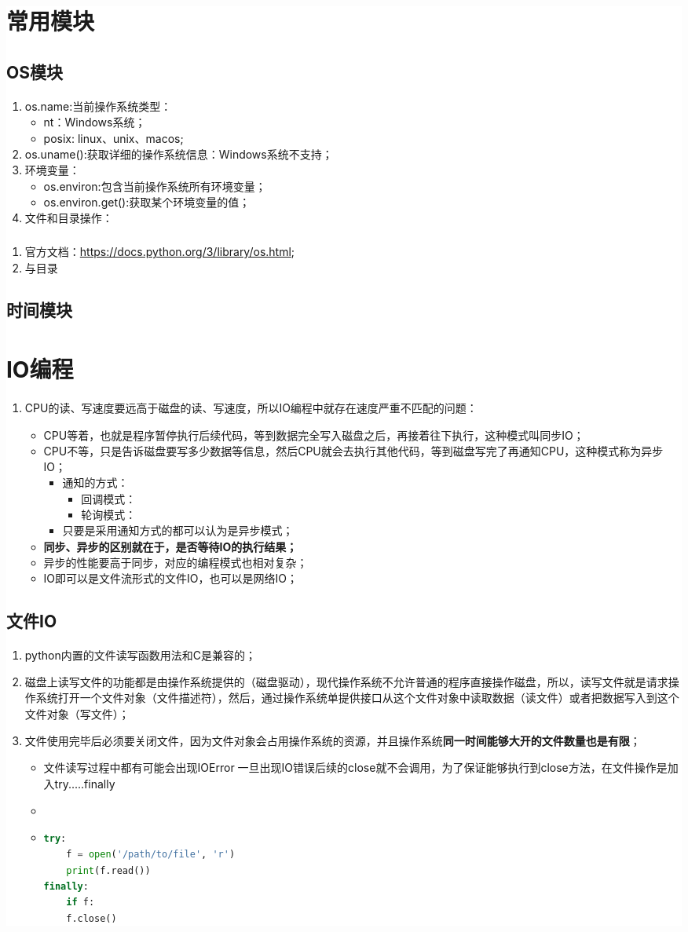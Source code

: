 

# 常用模块

## OS模块

1. os.name:当前操作系统类型：
   - nt：Windows系统；
   - posix: linux、unix、macos;
2. os.uname():获取详细的操作系统信息：Windows系统不支持；
3. 环境变量：
   - os.environ:包含当前操作系统所有环境变量；
   - os.environ.get():获取某个环境变量的值；
4. 文件和目录操作：

### 

1. 官方文档：https://docs.python.org/3/library/os.html;
2. 与目录

## 时间模块



# IO编程

1. CPU的读、写速度要远高于磁盘的读、写速度，所以IO编程中就存在速度严重不匹配的问题：

   - CPU等着，也就是程序暂停执行后续代码，等到数据完全写入磁盘之后，再接着往下执行，这种模式叫同步IO；
   - CPU不等，只是告诉磁盘要写多少数据等信息，然后CPU就会去执行其他代码，等到磁盘写完了再通知CPU，这种模式称为异步IO；
     - 通知的方式：
       - 回调模式：
       - 轮询模式：
     - 只要是采用通知方式的都可以认为是异步模式；
   - **同步、异步的区别就在于，是否等待IO的执行结果；**
   - 异步的性能要高于同步，对应的编程模式也相对复杂；
   - IO即可以是文件流形式的文件IO，也可以是网络IO；

## 文件IO
1. python内置的文件读写函数用法和C是兼容的；

2. 磁盘上读写文件的功能都是由操作系统提供的（磁盘驱动），现代操作系统不允许普通的程序直接操作磁盘，所以，读写文件就是请求操作系统打开一个文件对象（文件描述符），然后，通过操作系统单提供接口从这个文件对象中读取数据（读文件）或者把数据写入到这个文件对象（写文件）；

3. 文件使用完毕后必须要关闭文件，因为文件对象会占用操作系统的资源，并且操作系统**同一时间能够大开的文件数量也是有限**；

   - 文件读写过程中都有可能会出现IOError 一旦出现IO错误后续的close就不会调用，为了保证能够执行到close方法，在文件操作是加入try.....finally

   - 

   - ```python
     try:
         f = open('/path/to/file', 'r')
         print(f.read())
     finally:
         if f:
         f.close()
     ```
